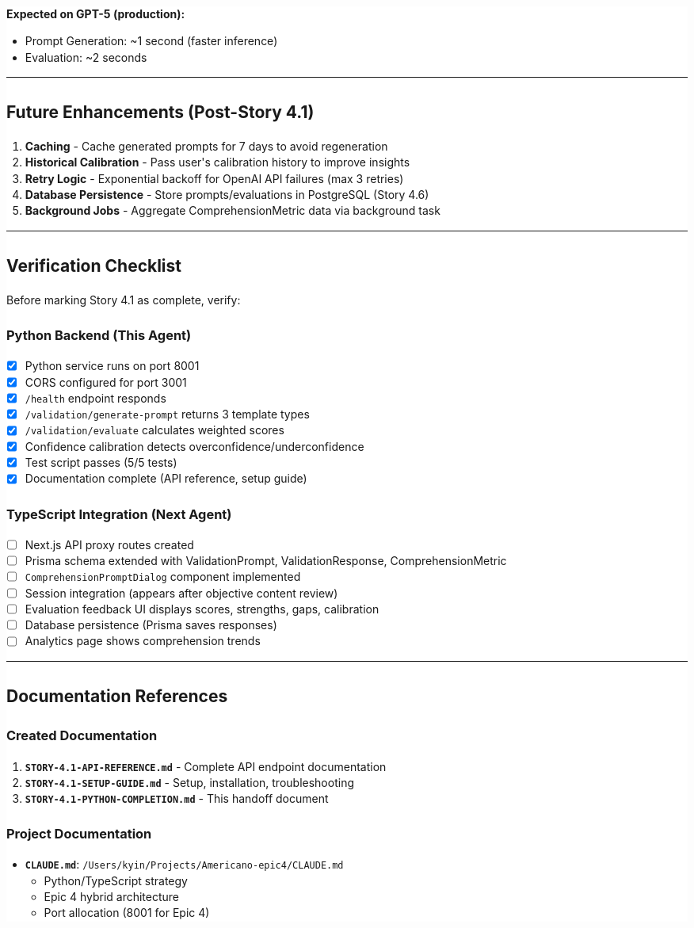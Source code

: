 **Expected on GPT-5 (production):**
- Prompt Generation: ~1 second (faster inference)
- Evaluation: ~2 seconds

---

## Future Enhancements (Post-Story 4.1)

1. **Caching** - Cache generated prompts for 7 days to avoid regeneration
2. **Historical Calibration** - Pass user's calibration history to improve insights
3. **Retry Logic** - Exponential backoff for OpenAI API failures (max 3 retries)
4. **Database Persistence** - Store prompts/evaluations in PostgreSQL (Story 4.6)
5. **Background Jobs** - Aggregate ComprehensionMetric data via background task

---

## Verification Checklist

Before marking Story 4.1 as complete, verify:

### Python Backend (This Agent)
- [x] Python service runs on port 8001
- [x] CORS configured for port 3001
- [x] `/health` endpoint responds
- [x] `/validation/generate-prompt` returns 3 template types
- [x] `/validation/evaluate` calculates weighted scores
- [x] Confidence calibration detects overconfidence/underconfidence
- [x] Test script passes (5/5 tests)
- [x] Documentation complete (API reference, setup guide)

### TypeScript Integration (Next Agent)
- [ ] Next.js API proxy routes created
- [ ] Prisma schema extended with ValidationPrompt, ValidationResponse, ComprehensionMetric
- [ ] `ComprehensionPromptDialog` component implemented
- [ ] Session integration (appears after objective content review)
- [ ] Evaluation feedback UI displays scores, strengths, gaps, calibration
- [ ] Database persistence (Prisma saves responses)
- [ ] Analytics page shows comprehension trends

---

## Documentation References

### Created Documentation
1. **`STORY-4.1-API-REFERENCE.md`** - Complete API endpoint documentation
2. **`STORY-4.1-SETUP-GUIDE.md`** - Setup, installation, troubleshooting
3. **`STORY-4.1-PYTHON-COMPLETION.md`** - This handoff document

### Project Documentation
- **`CLAUDE.md`**: `/Users/kyin/Projects/Americano-epic4/CLAUDE.md`
  - Python/TypeScript strategy
  - Epic 4 hybrid architecture
  - Port allocation (8001 for Epic 4)
